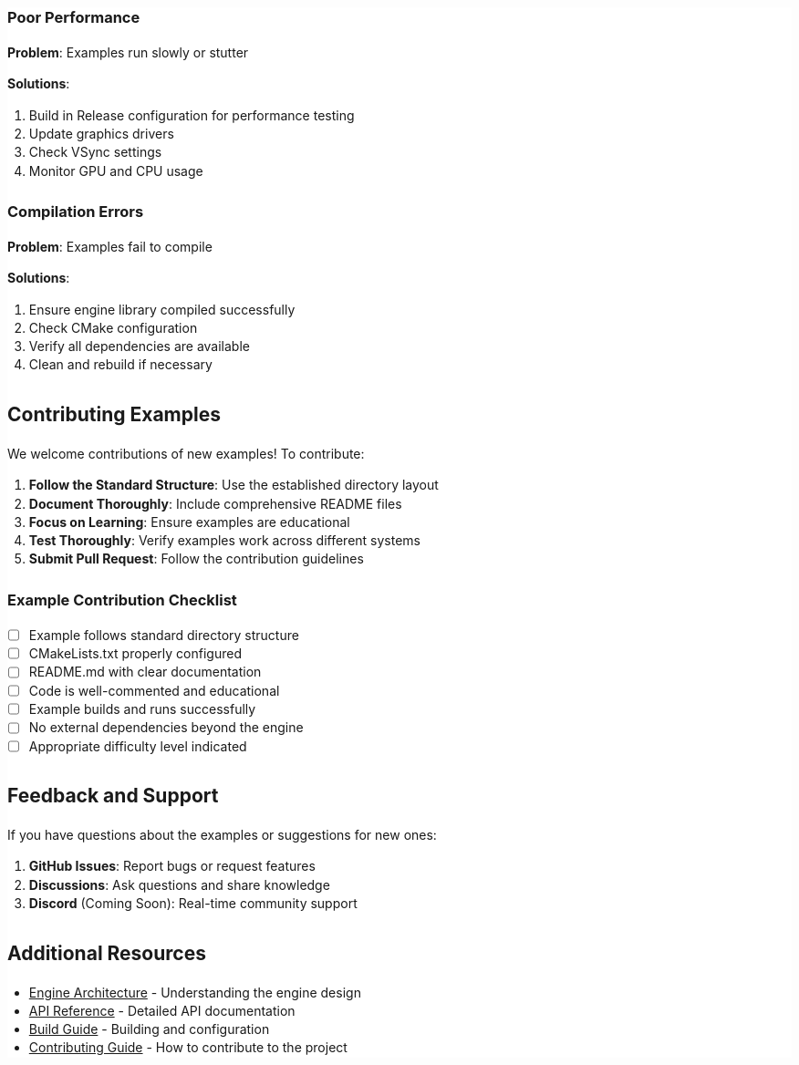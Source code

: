 ### Poor Performance

**Problem**: Examples run slowly or stutter

**Solutions**:
1. Build in Release configuration for performance testing
2. Update graphics drivers
3. Check VSync settings
4. Monitor GPU and CPU usage

### Compilation Errors

**Problem**: Examples fail to compile

**Solutions**:
1. Ensure engine library compiled successfully
2. Check CMake configuration
3. Verify all dependencies are available
4. Clean and rebuild if necessary

## Contributing Examples

We welcome contributions of new examples! To contribute:

1. **Follow the Standard Structure**: Use the established directory layout
2. **Document Thoroughly**: Include comprehensive README files
3. **Focus on Learning**: Ensure examples are educational
4. **Test Thoroughly**: Verify examples work across different systems
5. **Submit Pull Request**: Follow the contribution guidelines

### Example Contribution Checklist

- [ ] Example follows standard directory structure
- [ ] CMakeLists.txt properly configured
- [ ] README.md with clear documentation
- [ ] Code is well-commented and educational
- [ ] Example builds and runs successfully
- [ ] No external dependencies beyond the engine
- [ ] Appropriate difficulty level indicated

## Feedback and Support

If you have questions about the examples or suggestions for new ones:

1. **GitHub Issues**: Report bugs or request features
2. **Discussions**: Ask questions and share knowledge
3. **Discord** (Coming Soon): Real-time community support

## Additional Resources

- [Engine Architecture](../Architecture.md) - Understanding the engine design
- [API Reference](../API_Reference/) - Detailed API documentation
- [Build Guide](../BuildGuide.md) - Building and configuration
- [Contributing Guide](../Contributing.md) - How to contribute to the project
